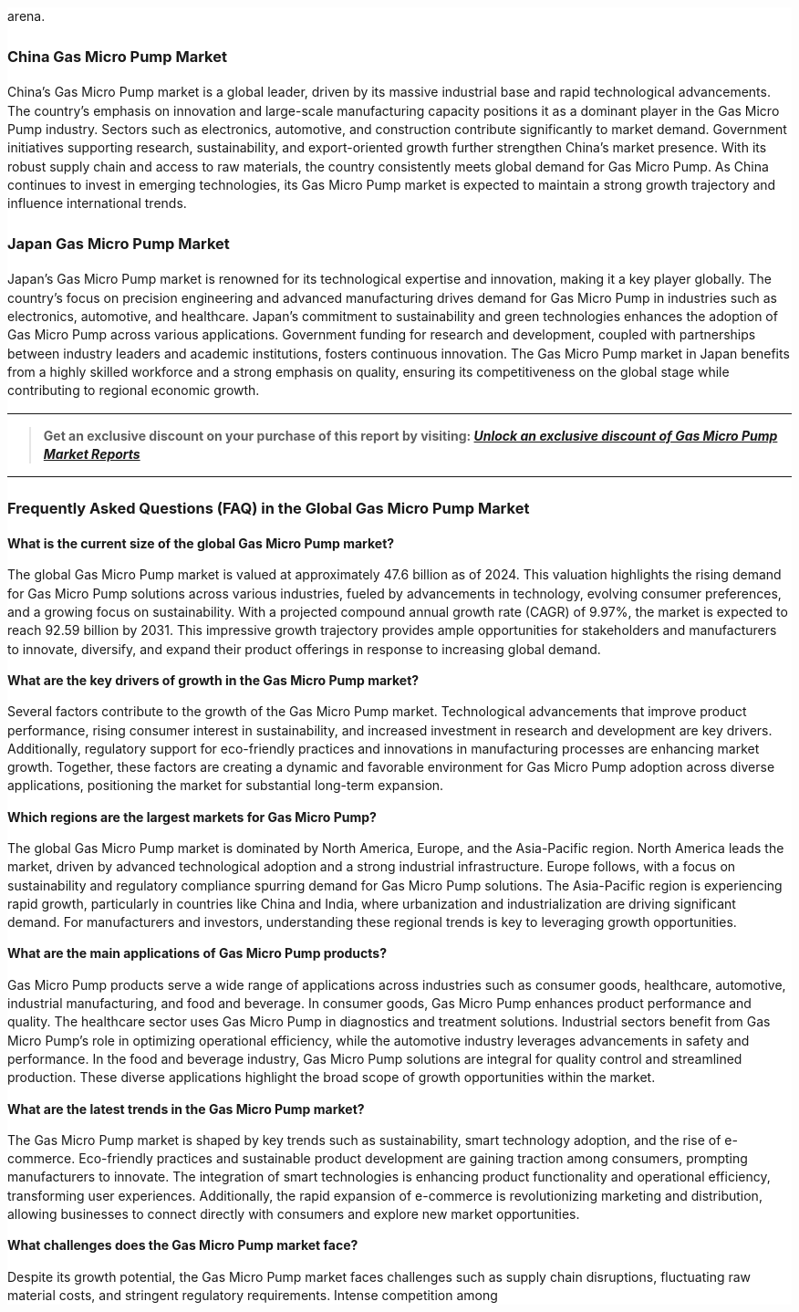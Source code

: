 arena.</p><h3>China Gas Micro Pump Market</h3><p>China&rsquo;s Gas Micro Pump market is a global leader, driven by its massive industrial base and rapid technological advancements. The country&rsquo;s emphasis on innovation and large-scale manufacturing capacity positions it as a dominant player in the Gas Micro Pump industry. Sectors such as electronics, automotive, and construction contribute significantly to market demand. Government initiatives supporting research, sustainability, and export-oriented growth further strengthen China&rsquo;s market presence. With its robust supply chain and access to raw materials, the country consistently meets global demand for Gas Micro Pump. As China continues to invest in emerging technologies, its Gas Micro Pump market is expected to maintain a strong growth trajectory and influence international trends.</p><h3>Japan Gas Micro Pump Market</h3><p>Japan&rsquo;s Gas Micro Pump market is renowned for its technological expertise and innovation, making it a key player globally. The country&rsquo;s focus on precision engineering and advanced manufacturing drives demand for Gas Micro Pump in industries such as electronics, automotive, and healthcare. Japan&rsquo;s commitment to sustainability and green technologies enhances the adoption of Gas Micro Pump across various applications. Government funding for research and development, coupled with partnerships between industry leaders and academic institutions, fosters continuous innovation. The Gas Micro Pump market in Japan benefits from a highly skilled workforce and a strong emphasis on quality, ensuring its competitiveness on the global stage while contributing to regional economic growth.</p><hr /><blockquote><p><strong>Get an exclusive discount on your purchase of this report by visiting: <em><a href="://marketresearchpulse.com/ask-for-discount/39126?utm_source=Github&amp;utm_medium=027">Unlock an exclusive discount of Gas Micro Pump Market Reports</a></em>&nbsp;</strong></p></blockquote><hr /><h3>Frequently Asked Questions (FAQ) in the Global Gas Micro Pump Market</h3><p><strong>What is the current size of the global Gas Micro Pump market?</strong></p><p>The global Gas Micro Pump market is valued at approximately 47.6 billion as of 2024. This valuation highlights the rising demand for Gas Micro Pump solutions across various industries, fueled by advancements in technology, evolving consumer preferences, and a growing focus on sustainability. With a projected compound annual growth rate (CAGR) of 9.97%, the market is expected to reach 92.59 billion by 2031. This impressive growth trajectory provides ample opportunities for stakeholders and manufacturers to innovate, diversify, and expand their product offerings in response to increasing global demand.</p><p><strong>What are the key drivers of growth in the Gas Micro Pump market?</strong></p><p>Several factors contribute to the growth of the Gas Micro Pump market. Technological advancements that improve product performance, rising consumer interest in sustainability, and increased investment in research and development are key drivers. Additionally, regulatory support for eco-friendly practices and innovations in manufacturing processes are enhancing market growth. Together, these factors are creating a dynamic and favorable environment for Gas Micro Pump adoption across diverse applications, positioning the market for substantial long-term expansion.</p><p><strong>Which regions are the largest markets for Gas Micro Pump?</strong></p><p>The global Gas Micro Pump market is dominated by North America, Europe, and the Asia-Pacific region. North America leads the market, driven by advanced technological adoption and a strong industrial infrastructure. Europe follows, with a focus on sustainability and regulatory compliance spurring demand for Gas Micro Pump solutions. The Asia-Pacific region is experiencing rapid growth, particularly in countries like China and India, where urbanization and industrialization are driving significant demand. For manufacturers and investors, understanding these regional trends is key to leveraging growth opportunities.</p><p><strong>What are the main applications of Gas Micro Pump products?</strong></p><p>Gas Micro Pump products serve a wide range of applications across industries such as consumer goods, healthcare, automotive, industrial manufacturing, and food and beverage. In consumer goods, Gas Micro Pump enhances product performance and quality. The healthcare sector uses Gas Micro Pump in diagnostics and treatment solutions. Industrial sectors benefit from Gas Micro Pump&rsquo;s role in optimizing operational efficiency, while the automotive industry leverages advancements in safety and performance. In the food and beverage industry, Gas Micro Pump solutions are integral for quality control and streamlined production. These diverse applications highlight the broad scope of growth opportunities within the market.</p><p><strong>What are the latest trends in the Gas Micro Pump market?</strong></p><p>The Gas Micro Pump market is shaped by key trends such as sustainability, smart technology adoption, and the rise of e-commerce. Eco-friendly practices and sustainable product development are gaining traction among consumers, prompting manufacturers to innovate. The integration of smart technologies is enhancing product functionality and operational efficiency, transforming user experiences. Additionally, the rapid expansion of e-commerce is revolutionizing marketing and distribution, allowing businesses to connect directly with consumers and explore new market opportunities.</p><p><strong>What challenges does the Gas Micro Pump market face?</strong></p><p>Despite its growth potential, the Gas Micro Pump market faces challenges such as supply chain disruptions, fluctuating raw material costs, and stringent regulatory requirements. Intense competition among